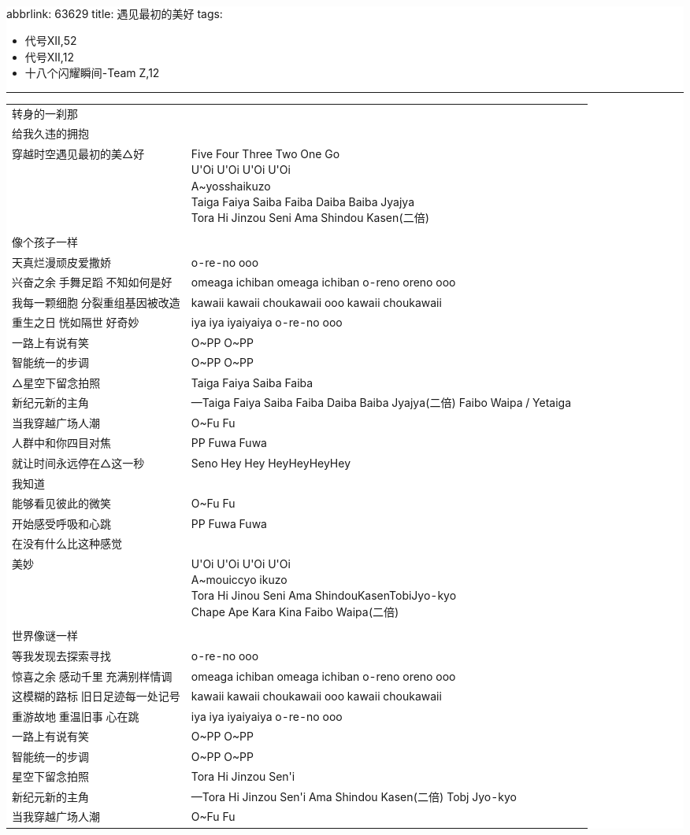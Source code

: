 abbrlink: 63629
title: 遇见最初的美好
tags:
  - 代号XII,52
  - 代号XII,12
  - 十八个闪耀瞬间-Team Z,12
---
|      |      |      |
|--|--|--|
|转身的一刹那|      |      |
|给我久违的拥抱|      |      |
|穿越时空遇见最初的美△好|Five Four Three Two One Go<br>U'Oi U'Oi U'Oi U'Oi<br>A~yosshaikuzo<br>Taiga Faiya Saiba Faiba Daiba Baiba Jyajya<br>Tora Hi Jinzou Seni Ama Shindou Kasen(二倍)|      |
|      |      |      |
|像个孩子一样|      |      |
|天真烂漫顽皮爱撒娇|o-re-no ooo|      |
|兴奋之余 手舞足蹈 不知如何是好|omeaga ichiban omeaga ichiban o-reno oreno ooo|      |
|我每一颗细胞 分裂重组基因被改造|kawaii kawaii choukawaii ooo kawaii choukawaii|      |
|重生之日 恍如隔世 好奇妙|iya iya iyaiyaiya o-re-no ooo|      |
|一路上有说有笑|O~PP O~PP|      |
|智能统一的步调|O~PP O~PP|      |
|△星空下留念拍照|Taiga Faiya Saiba Faiba|      |
|新纪元新的主角|—Taiga Faiya Saiba Faiba Daiba Baiba Jyajya(二倍) Faibo Waipa / Yetaiga|      |
|当我穿越广场人潮|O~Fu Fu|      |
|人群中和你四目对焦|PP Fuwa Fuwa|      |
|就让时间永远停在△这一秒|Seno Hey Hey HeyHeyHeyHey|      |
|我知道|      |      |
|能够看见彼此的微笑|O~Fu Fu|      |
|开始感受呼吸和心跳|PP Fuwa Fuwa|      |
|在没有什么比这种感觉|      |      |
|美妙|U'Oi U'Oi U'Oi U'Oi<br>A~mouiccyo ikuzo<br>Tora Hi Jinou Seni Ama ShindouKasenTobiJyo-kyo<br>Chape Ape Kara Kina Faibo Waipa(二倍)|      |
|      |      |      |
|世界像谜一样|      |      |
|等我发现去探索寻找|o-re-no ooo|      |
|惊喜之余 感动千里 充满别样情调|omeaga ichiban omeaga ichiban o-reno oreno ooo|      |
|这模糊的路标 旧日足迹每一处记号|kawaii kawaii choukawaii ooo kawaii choukawaii|      |
|重游故地 重温旧事 心在跳|iya iya iyaiyaiya o-re-no ooo|      |
|一路上有说有笑|O~PP O~PP|      |
|智能统一的步调|O~PP O~PP|      |
|星空下留念拍照|Tora Hi Jinzou Sen'i|      |
|新纪元新的主角|—Tora Hi Jinzou Sen'i Ama Shindou Kasen(二倍) Tobj Jyo-kyo|      |
|当我穿越广场人潮|O~Fu Fu|      |